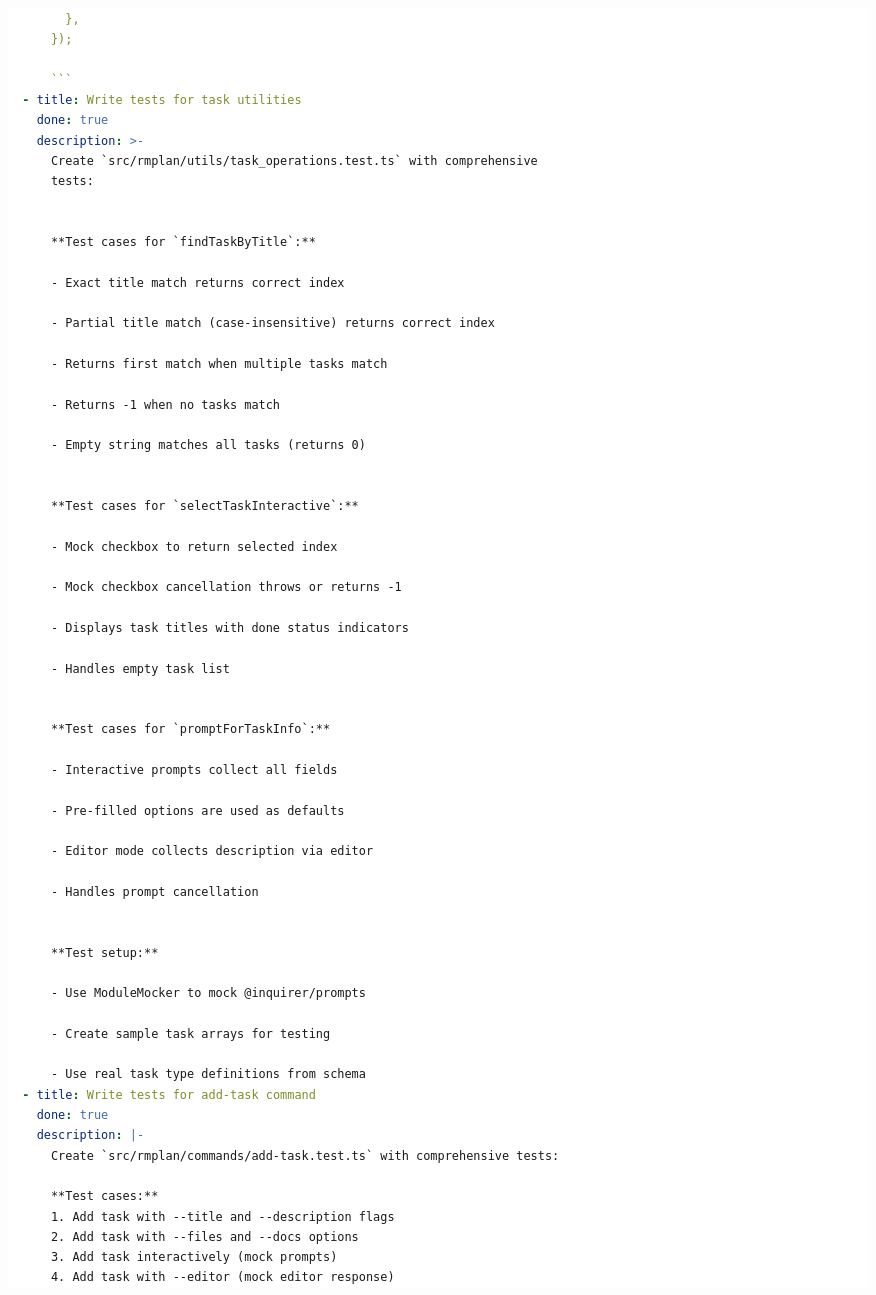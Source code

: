 ```yaml
        },
      });

      ```
  - title: Write tests for task utilities
    done: true
    description: >-
      Create `src/rmplan/utils/task_operations.test.ts` with comprehensive
      tests:


      **Test cases for `findTaskByTitle`:**

      - Exact title match returns correct index

      - Partial title match (case-insensitive) returns correct index

      - Returns first match when multiple tasks match

      - Returns -1 when no tasks match

      - Empty string matches all tasks (returns 0)


      **Test cases for `selectTaskInteractive`:**

      - Mock checkbox to return selected index

      - Mock checkbox cancellation throws or returns -1

      - Displays task titles with done status indicators

      - Handles empty task list


      **Test cases for `promptForTaskInfo`:**

      - Interactive prompts collect all fields

      - Pre-filled options are used as defaults

      - Editor mode collects description via editor

      - Handles prompt cancellation


      **Test setup:**

      - Use ModuleMocker to mock @inquirer/prompts

      - Create sample task arrays for testing

      - Use real task type definitions from schema
  - title: Write tests for add-task command
    done: true
    description: |-
      Create `src/rmplan/commands/add-task.test.ts` with comprehensive tests:

      **Test cases:**
      1. Add task with --title and --description flags
      2. Add task with --files and --docs options
      3. Add task interactively (mock prompts)
      4. Add task with --editor (mock editor response)
```